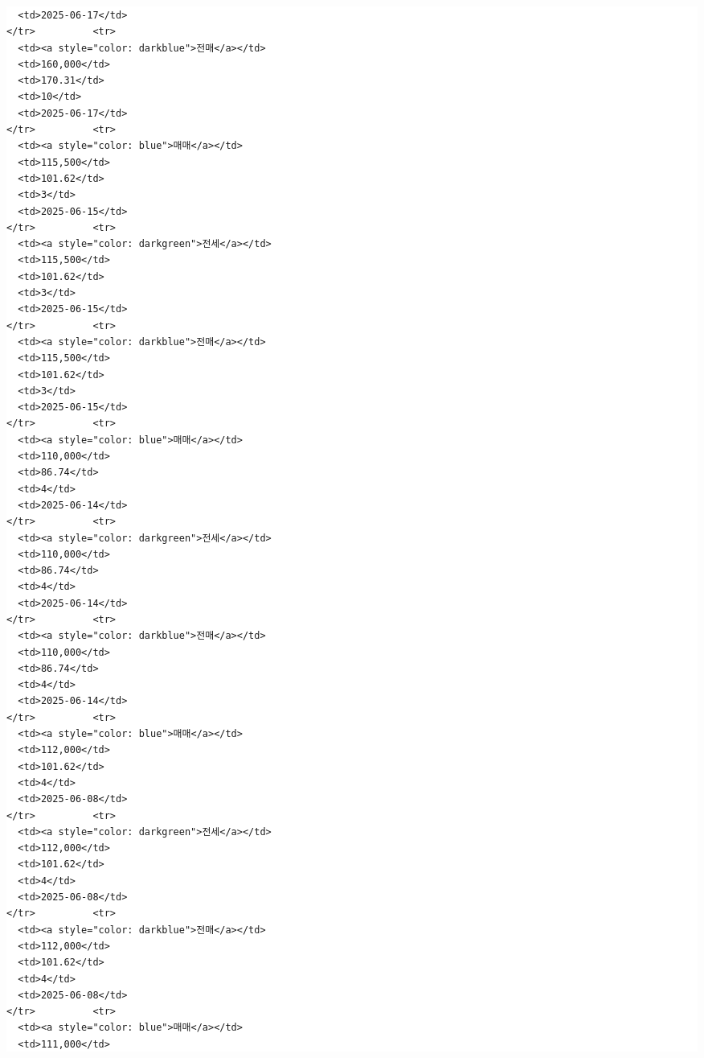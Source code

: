       <td>2025-06-17</td>
    </tr>          <tr>
      <td><a style="color: darkblue">전매</a></td>
      <td>160,000</td>
      <td>170.31</td>
      <td>10</td>
      <td>2025-06-17</td>
    </tr>          <tr>
      <td><a style="color: blue">매매</a></td>
      <td>115,500</td>
      <td>101.62</td>
      <td>3</td>
      <td>2025-06-15</td>
    </tr>          <tr>
      <td><a style="color: darkgreen">전세</a></td>
      <td>115,500</td>
      <td>101.62</td>
      <td>3</td>
      <td>2025-06-15</td>
    </tr>          <tr>
      <td><a style="color: darkblue">전매</a></td>
      <td>115,500</td>
      <td>101.62</td>
      <td>3</td>
      <td>2025-06-15</td>
    </tr>          <tr>
      <td><a style="color: blue">매매</a></td>
      <td>110,000</td>
      <td>86.74</td>
      <td>4</td>
      <td>2025-06-14</td>
    </tr>          <tr>
      <td><a style="color: darkgreen">전세</a></td>
      <td>110,000</td>
      <td>86.74</td>
      <td>4</td>
      <td>2025-06-14</td>
    </tr>          <tr>
      <td><a style="color: darkblue">전매</a></td>
      <td>110,000</td>
      <td>86.74</td>
      <td>4</td>
      <td>2025-06-14</td>
    </tr>          <tr>
      <td><a style="color: blue">매매</a></td>
      <td>112,000</td>
      <td>101.62</td>
      <td>4</td>
      <td>2025-06-08</td>
    </tr>          <tr>
      <td><a style="color: darkgreen">전세</a></td>
      <td>112,000</td>
      <td>101.62</td>
      <td>4</td>
      <td>2025-06-08</td>
    </tr>          <tr>
      <td><a style="color: darkblue">전매</a></td>
      <td>112,000</td>
      <td>101.62</td>
      <td>4</td>
      <td>2025-06-08</td>
    </tr>          <tr>
      <td><a style="color: blue">매매</a></td>
      <td>111,000</td>